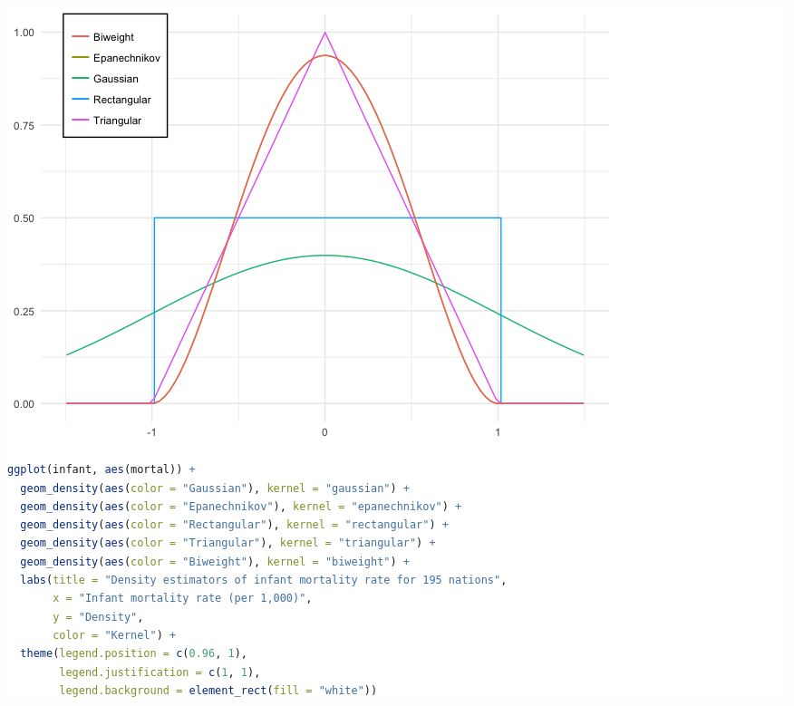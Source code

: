 ![](basic_files/figure-markdown_github-ascii_identifiers/kernels-1.png)

``` r
ggplot(infant, aes(mortal)) +
  geom_density(aes(color = "Gaussian"), kernel = "gaussian") +
  geom_density(aes(color = "Epanechnikov"), kernel = "epanechnikov") +
  geom_density(aes(color = "Rectangular"), kernel = "rectangular") +
  geom_density(aes(color = "Triangular"), kernel = "triangular") +
  geom_density(aes(color = "Biweight"), kernel = "biweight") +
  labs(title = "Density estimators of infant mortality rate for 195 nations",
       x = "Infant mortality rate (per 1,000)",
       y = "Density",
       color = "Kernel") +
  theme(legend.position = c(0.96, 1),
        legend.justification = c(1, 1),
        legend.background = element_rect(fill = "white"))
```
